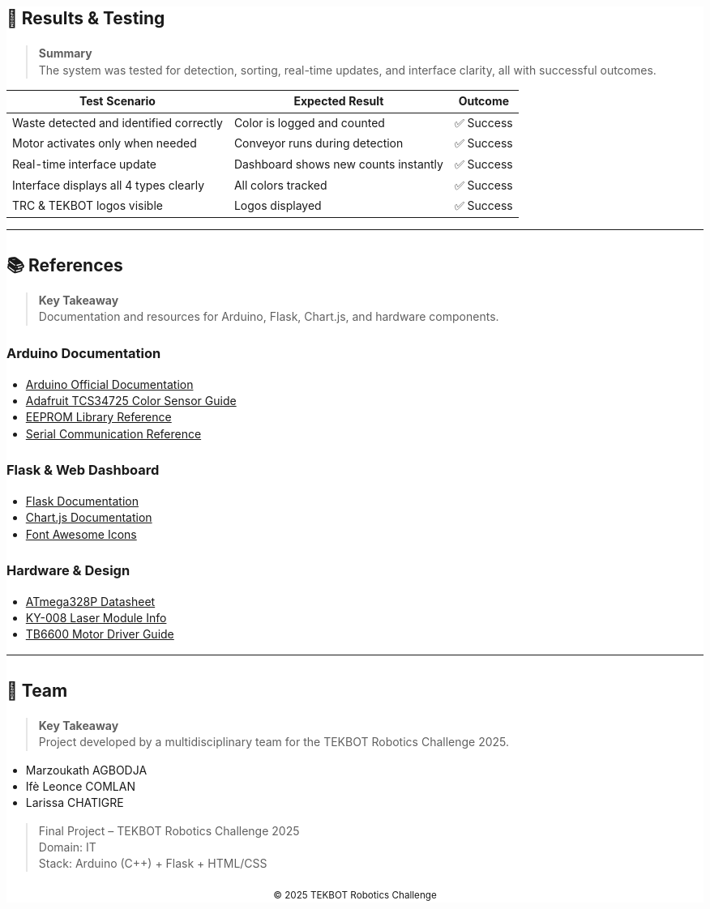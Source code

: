 
## 🧪 Results & Testing

> **Summary**  
> The system was tested for detection, sorting, real-time updates, and interface clarity, all with successful outcomes.

| Test Scenario                            | Expected Result                      | Outcome   |
|------------------------------------------|---------------------------------------|-----------|
| Waste detected and identified correctly  | Color is logged and counted          | ✅ Success |
| Motor activates only when needed         | Conveyor runs during detection       | ✅ Success |
| Real-time interface update               | Dashboard shows new counts instantly | ✅ Success |
| Interface displays all 4 types clearly   | All colors tracked                   | ✅ Success |
| TRC & TEKBOT logos visible               | Logos displayed                      | ✅ Success |

---

## 📚 References

> **Key Takeaway**  
> Documentation and resources for Arduino, Flask, Chart.js, and hardware components.

### Arduino Documentation
- [Arduino Official Documentation](https://docs.arduino.cc/)
- [Adafruit TCS34725 Color Sensor Guide](https://learn.adafruit.com/adafruit-color-sensors/overview)
- [EEPROM Library Reference](https://www.arduino.cc/en/Reference/EEPROM)
- [Serial Communication Reference](https://www.arduino.cc/en/Reference/Serial)

### Flask & Web Dashboard
- [Flask Documentation](https://flask.palletsprojects.com/)
- [Chart.js Documentation](https://www.chartjs.org/docs/latest/)
- [Font Awesome Icons](https://fontawesome.com/)

### Hardware & Design
- [ATmega328P Datasheet](https://ww1.microchip.com/downloads/en/devicedoc/atmel-42735-8-bit-avr-microcontroller-atmega328-328p_datasheet.pdf)
- [KY-008 Laser Module Info](https://components101.com/modules/ky-008-laser-module)
- [TB6600 Motor Driver Guide](https://www.makerguides.com/wp-content/uploads/2019/10/TB6600-Manual.pdf)

---

## 👥 Team

> **Key Takeaway**  
> Project developed by a multidisciplinary team for the TEKBOT Robotics Challenge 2025.

- Marzoukath AGBODJA 
- Ifè Leonce COMLAN 
- Larissa CHATIGRE  

> Final Project – TEKBOT Robotics Challenge 2025  
> Domain: IT  
> Stack: Arduino (C++) + Flask + HTML/CSS  

<p align="center"><sub>© 2025 TEKBOT Robotics Challenge</sub></p>